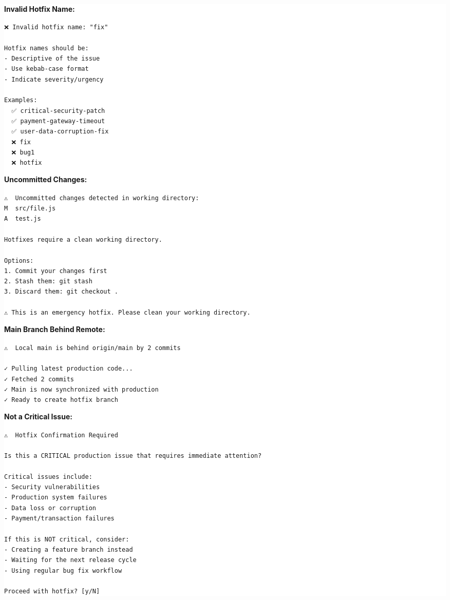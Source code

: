 **Invalid Hotfix Name:**

```
❌ Invalid hotfix name: "fix"

Hotfix names should be:
- Descriptive of the issue
- Use kebab-case format
- Indicate severity/urgency

Examples:
  ✅ critical-security-patch
  ✅ payment-gateway-timeout
  ✅ user-data-corruption-fix
  ❌ fix
  ❌ bug1
  ❌ hotfix
```

**Uncommitted Changes:**

```
⚠️  Uncommitted changes detected in working directory:
M  src/file.js
A  test.js

Hotfixes require a clean working directory.

Options:
1. Commit your changes first
2. Stash them: git stash
3. Discard them: git checkout .

⚠️ This is an emergency hotfix. Please clean your working directory.
```

**Main Branch Behind Remote:**

```
⚠️  Local main is behind origin/main by 2 commits

✓ Pulling latest production code...
✓ Fetched 2 commits
✓ Main is now synchronized with production
✓ Ready to create hotfix branch
```

**Not a Critical Issue:**

```
⚠️  Hotfix Confirmation Required

Is this a CRITICAL production issue that requires immediate attention?

Critical issues include:
- Security vulnerabilities
- Production system failures
- Data loss or corruption
- Payment/transaction failures

If this is NOT critical, consider:
- Creating a feature branch instead
- Waiting for the next release cycle
- Using regular bug fix workflow

Proceed with hotfix? [y/N]
```
